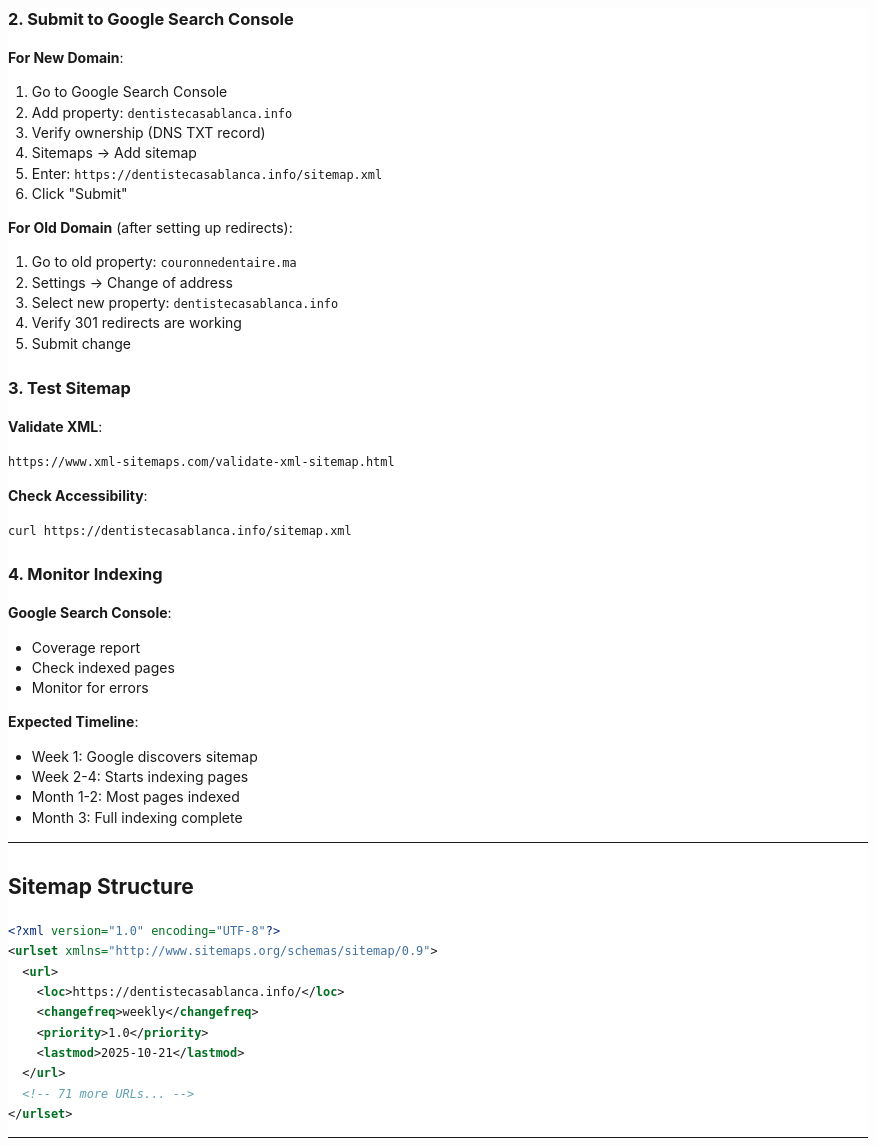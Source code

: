 ### 2. Submit to Google Search Console

**For New Domain**:
1. Go to Google Search Console
2. Add property: `dentistecasablanca.info`
3. Verify ownership (DNS TXT record)
4. Sitemaps → Add sitemap
5. Enter: `https://dentistecasablanca.info/sitemap.xml`
6. Click "Submit"

**For Old Domain** (after setting up redirects):
1. Go to old property: `couronnedentaire.ma`
2. Settings → Change of address
3. Select new property: `dentistecasablanca.info`
4. Verify 301 redirects are working
5. Submit change

### 3. Test Sitemap

**Validate XML**:
```
https://www.xml-sitemaps.com/validate-xml-sitemap.html
```

**Check Accessibility**:
```bash
curl https://dentistecasablanca.info/sitemap.xml
```

### 4. Monitor Indexing

**Google Search Console**:
- Coverage report
- Check indexed pages
- Monitor for errors

**Expected Timeline**:
- Week 1: Google discovers sitemap
- Week 2-4: Starts indexing pages
- Month 1-2: Most pages indexed
- Month 3: Full indexing complete

---

## Sitemap Structure

```xml
<?xml version="1.0" encoding="UTF-8"?>
<urlset xmlns="http://www.sitemaps.org/schemas/sitemap/0.9">
  <url>
    <loc>https://dentistecasablanca.info/</loc>
    <changefreq>weekly</changefreq>
    <priority>1.0</priority>
    <lastmod>2025-10-21</lastmod>
  </url>
  <!-- 71 more URLs... -->
</urlset>
```

---